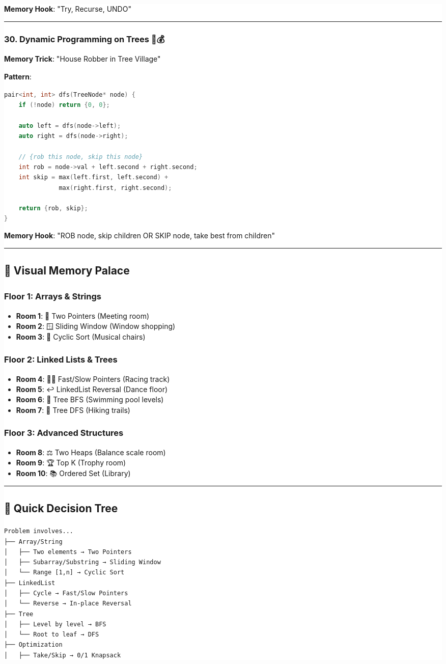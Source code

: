 **Memory Hook**: "Try, Recurse, UNDO"

---

### 30. Dynamic Programming on Trees 🌳💰
**Memory Trick**: "House Robber in Tree Village"

**Pattern**:
```cpp
pair<int, int> dfs(TreeNode* node) {
    if (!node) return {0, 0};
    
    auto left = dfs(node->left);
    auto right = dfs(node->right);
    
    // {rob this node, skip this node}
    int rob = node->val + left.second + right.second;
    int skip = max(left.first, left.second) + 
               max(right.first, right.second);
    
    return {rob, skip};
}
```

**Memory Hook**: "ROB node, skip children OR SKIP node, take best from children"

---

## 🎨 Visual Memory Palace

### Floor 1: Arrays & Strings
- **Room 1**: 👥 Two Pointers (Meeting room)
- **Room 2**: 🪟 Sliding Window (Window shopping)
- **Room 3**: 🔄 Cyclic Sort (Musical chairs)

### Floor 2: Linked Lists & Trees
- **Room 4**: 🐢🐰 Fast/Slow Pointers (Racing track)
- **Room 5**: ↩️ LinkedList Reversal (Dance floor)
- **Room 6**: 🌊 Tree BFS (Swimming pool levels)
- **Room 7**: 🌳 Tree DFS (Hiking trails)

### Floor 3: Advanced Structures
- **Room 8**: ⚖️ Two Heaps (Balance scale room)
- **Room 9**: 🏆 Top K (Trophy room)
- **Room 10**: 📚 Ordered Set (Library)

---

## 🚀 Quick Decision Tree

```
Problem involves...
├── Array/String
│   ├── Two elements → Two Pointers
│   ├── Subarray/Substring → Sliding Window  
│   └── Range [1,n] → Cyclic Sort
├── LinkedList
│   ├── Cycle → Fast/Slow Pointers
│   └── Reverse → In-place Reversal
├── Tree
│   ├── Level by level → BFS
│   └── Root to leaf → DFS
├── Optimization
│   ├── Take/Skip → 0/1 Knapsack
```